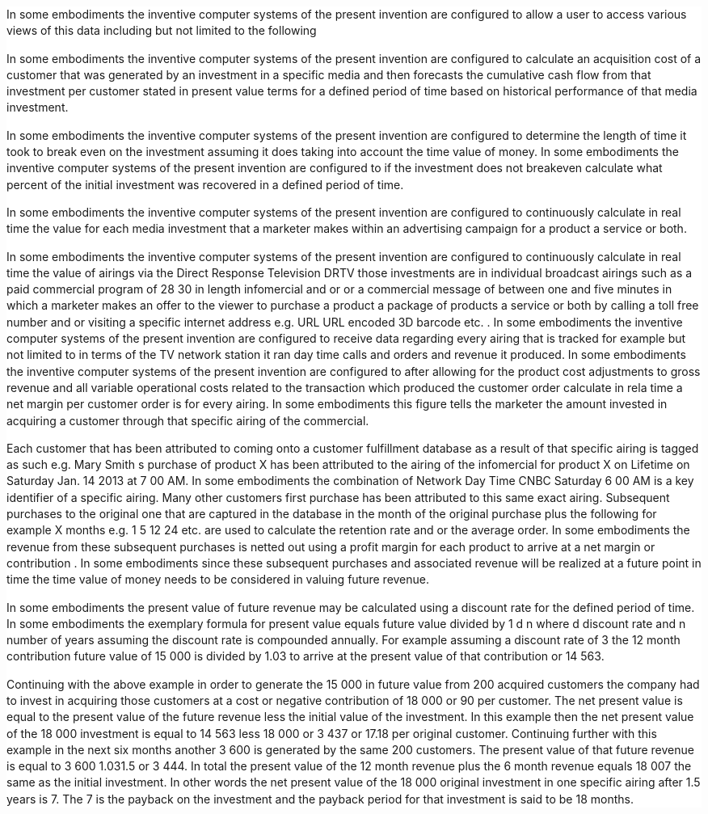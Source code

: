 In some embodiments the inventive computer systems of the present invention are configured to allow a user to access various views of this data including but not limited to the following 

In some embodiments the inventive computer systems of the present invention are configured to calculate an acquisition cost of a customer that was generated by an investment in a specific media and then forecasts the cumulative cash flow from that investment per customer stated in present value terms for a defined period of time based on historical performance of that media investment.

In some embodiments the inventive computer systems of the present invention are configured to determine the length of time it took to break even on the investment assuming it does taking into account the time value of money. In some embodiments the inventive computer systems of the present invention are configured to if the investment does not breakeven calculate what percent of the initial investment was recovered in a defined period of time.

In some embodiments the inventive computer systems of the present invention are configured to continuously calculate in real time the value for each media investment that a marketer makes within an advertising campaign for a product a service or both.

In some embodiments the inventive computer systems of the present invention are configured to continuously calculate in real time the value of airings via the Direct Response Television DRTV those investments are in individual broadcast airings such as a paid commercial program of 28 30 in length infomercial and or or a commercial message of between one and five minutes in which a marketer makes an offer to the viewer to purchase a product a package of products a service or both by calling a toll free number and or visiting a specific internet address e.g. URL URL encoded 3D barcode etc. . In some embodiments the inventive computer systems of the present invention are configured to receive data regarding every airing that is tracked for example but not limited to in terms of the TV network station it ran day time calls and orders and revenue it produced. In some embodiments the inventive computer systems of the present invention are configured to after allowing for the product cost adjustments to gross revenue and all variable operational costs related to the transaction which produced the customer order calculate in rela time a net margin per customer order is for every airing. In some embodiments this figure tells the marketer the amount invested in acquiring a customer through that specific airing of the commercial.

Each customer that has been attributed to coming onto a customer fulfillment database as a result of that specific airing is tagged as such e.g. Mary Smith s purchase of product X has been attributed to the airing of the infomercial for product X on Lifetime on Saturday Jan. 14 2013 at 7 00 AM. In some embodiments the combination of Network Day Time CNBC Saturday 6 00 AM is a key identifier of a specific airing. Many other customers first purchase has been attributed to this same exact airing. Subsequent purchases to the original one that are captured in the database in the month of the original purchase plus the following for example X months e.g. 1 5 12 24 etc. are used to calculate the retention rate and or the average order. In some embodiments the revenue from these subsequent purchases is netted out using a profit margin for each product to arrive at a net margin or contribution . In some embodiments since these subsequent purchases and associated revenue will be realized at a future point in time the time value of money needs to be considered in valuing future revenue.

In some embodiments the present value of future revenue may be calculated using a discount rate for the defined period of time. In some embodiments the exemplary formula for present value equals future value divided by 1 d n where d discount rate and n number of years assuming the discount rate is compounded annually. For example assuming a discount rate of 3 the 12 month contribution future value of 15 000 is divided by 1.03 to arrive at the present value of that contribution or 14 563.

Continuing with the above example in order to generate the 15 000 in future value from 200 acquired customers the company had to invest in acquiring those customers at a cost or negative contribution of 18 000 or 90 per customer. The net present value is equal to the present value of the future revenue less the initial value of the investment. In this example then the net present value of the 18 000 investment is equal to 14 563 less 18 000 or 3 437 or 17.18 per original customer. Continuing further with this example in the next six months another 3 600 is generated by the same 200 customers. The present value of that future revenue is equal to 3 600 1.031.5 or 3 444. In total the present value of the 12 month revenue plus the 6 month revenue equals 18 007 the same as the initial investment. In other words the net present value of the 18 000 original investment in one specific airing after 1.5 years is 7. The 7 is the payback on the investment and the payback period for that investment is said to be 18 months.
